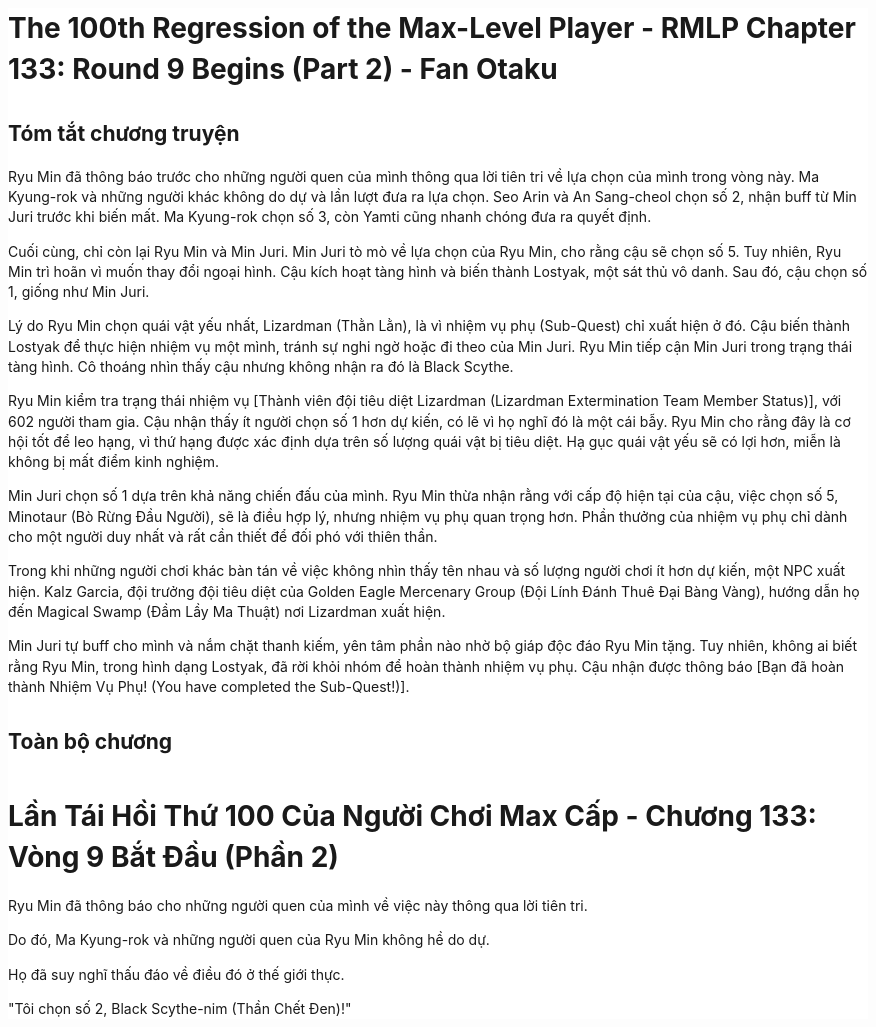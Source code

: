 # The 100th Regression of the Max-Level Player - RMLP Chapter 133: Round 9 Begins (Part 2) - Fan Otaku

## Tóm tắt chương truyện

Ryu Min đã thông báo trước cho những người quen của mình thông qua lời tiên tri về lựa chọn của mình trong vòng này. Ma Kyung-rok và những người khác không do dự và lần lượt đưa ra lựa chọn. Seo Arin và An Sang-cheol chọn số 2, nhận buff từ Min Juri trước khi biến mất. Ma Kyung-rok chọn số 3, còn Yamti cũng nhanh chóng đưa ra quyết định.

Cuối cùng, chỉ còn lại Ryu Min và Min Juri. Min Juri tò mò về lựa chọn của Ryu Min, cho rằng cậu sẽ chọn số 5. Tuy nhiên, Ryu Min trì hoãn vì muốn thay đổi ngoại hình. Cậu kích hoạt tàng hình và biến thành Lostyak, một sát thủ vô danh. Sau đó, cậu chọn số 1, giống như Min Juri.

Lý do Ryu Min chọn quái vật yếu nhất, Lizardman (Thằn Lằn), là vì nhiệm vụ phụ (Sub-Quest) chỉ xuất hiện ở đó. Cậu biến thành Lostyak để thực hiện nhiệm vụ một mình, tránh sự nghi ngờ hoặc đi theo của Min Juri. Ryu Min tiếp cận Min Juri trong trạng thái tàng hình. Cô thoáng nhìn thấy cậu nhưng không nhận ra đó là Black Scythe.

Ryu Min kiểm tra trạng thái nhiệm vụ [Thành viên đội tiêu diệt Lizardman (Lizardman Extermination Team Member Status)], với 602 người tham gia. Cậu nhận thấy ít người chọn số 1 hơn dự kiến, có lẽ vì họ nghĩ đó là một cái bẫy. Ryu Min cho rằng đây là cơ hội tốt để leo hạng, vì thứ hạng được xác định dựa trên số lượng quái vật bị tiêu diệt. Hạ gục quái vật yếu sẽ có lợi hơn, miễn là không bị mất điểm kinh nghiệm.

Min Juri chọn số 1 dựa trên khả năng chiến đấu của mình. Ryu Min thừa nhận rằng với cấp độ hiện tại của cậu, việc chọn số 5, Minotaur (Bò Rừng Đầu Người), sẽ là điều hợp lý, nhưng nhiệm vụ phụ quan trọng hơn. Phần thưởng của nhiệm vụ phụ chỉ dành cho một người duy nhất và rất cần thiết để đối phó với thiên thần.

Trong khi những người chơi khác bàn tán về việc không nhìn thấy tên nhau và số lượng người chơi ít hơn dự kiến, một NPC xuất hiện. Kalz Garcia, đội trưởng đội tiêu diệt của Golden Eagle Mercenary Group (Đội Lính Đánh Thuê Đại Bàng Vàng), hướng dẫn họ đến Magical Swamp (Đầm Lầy Ma Thuật) nơi Lizardman xuất hiện.

Min Juri tự buff cho mình và nắm chặt thanh kiếm, yên tâm phần nào nhờ bộ giáp độc đáo Ryu Min tặng. Tuy nhiên, không ai biết rằng Ryu Min, trong hình dạng Lostyak, đã rời khỏi nhóm để hoàn thành nhiệm vụ phụ. Cậu nhận được thông báo [Bạn đã hoàn thành Nhiệm Vụ Phụ! (You have completed the Sub-Quest!)].

## Toàn bộ chương

# Lần Tái Hồi Thứ 100 Của Người Chơi Max Cấp - Chương 133: Vòng 9 Bắt Đầu (Phần 2)

Ryu Min đã thông báo cho những người quen của mình về việc này thông qua lời tiên tri.

Do đó, Ma Kyung-rok và những người quen của Ryu Min không hề do dự.

Họ đã suy nghĩ thấu đáo về điều đó ở thế giới thực.

"Tôi chọn số 2, Black Scythe-nim (Thần Chết Đen)!"
